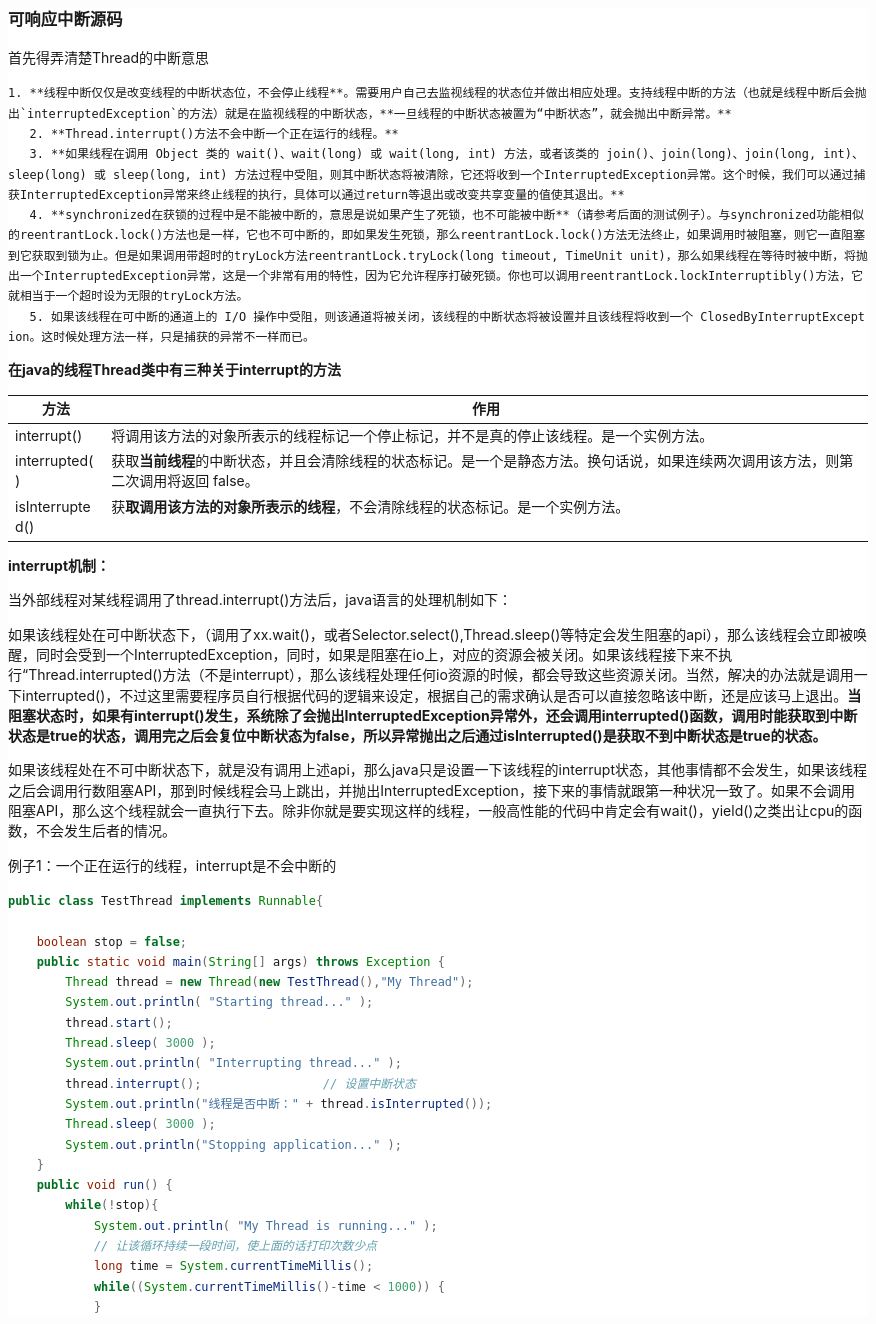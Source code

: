 

### 可响应中断源码

首先得弄清楚Thread的中断意思

    1. **线程中断仅仅是改变线程的中断状态位，不会停止线程**。需要用户自己去监视线程的状态位并做出相应处理。支持线程中断的方法（也就是线程中断后会抛出`interruptedException`的方法）就是在监视线程的中断状态，**一旦线程的中断状态被置为“中断状态”，就会抛出中断异常。**
       2. **Thread.interrupt()方法不会中断一个正在运行的线程。**
       3. **如果线程在调用 Object 类的 wait()、wait(long) 或 wait(long, int) 方法，或者该类的 join()、join(long)、join(long, int)、sleep(long) 或 sleep(long, int) 方法过程中受阻，则其中断状态将被清除，它还将收到一个InterruptedException异常。这个时候，我们可以通过捕获InterruptedException异常来终止线程的执行，具体可以通过return等退出或改变共享变量的值使其退出。**
       4. **synchronized在获锁的过程中是不能被中断的，意思是说如果产生了死锁，也不可能被中断**（请参考后面的测试例子）。与synchronized功能相似的reentrantLock.lock()方法也是一样，它也不可中断的，即如果发生死锁，那么reentrantLock.lock()方法无法终止，如果调用时被阻塞，则它一直阻塞到它获取到锁为止。但是如果调用带超时的tryLock方法reentrantLock.tryLock(long timeout, TimeUnit unit)，那么如果线程在等待时被中断，将抛出一个InterruptedException异常，这是一个非常有用的特性，因为它允许程序打破死锁。你也可以调用reentrantLock.lockInterruptibly()方法，它就相当于一个超时设为无限的tryLock方法。
       5. 如果该线程在可中断的通道上的 I/O 操作中受阻，则该通道将被关闭，该线程的中断状态将被设置并且该线程将收到一个 ClosedByInterruptException。这时候处理方法一样，只是捕获的异常不一样而已。




**在java的线程Thread类中有三种关于interrupt的方法**

| 方法            | 作用                                                         |
| --------------- | ------------------------------------------------------------ |
| interrupt()     | 将调用该方法的对象所表示的线程标记一个停止标记，并不是真的停止该线程。是一个实例方法。 |
| interrupted()   | 获取**当前线程**的中断状态，并且会清除线程的状态标记。是一个是静态方法。换句话说，如果连续两次调用该方法，则第二次调用将返回 false。 |
| isInterrupted() | 获**取调用该方法的对象所表示的线程**，不会清除线程的状态标记。是一个实例方法。 |

**interrupt机制：**

当外部线程对某线程调用了thread.interrupt()方法后，java语言的处理机制如下：

​    如果该线程处在可中断状态下，（调用了xx.wait()，或者Selector.select(),Thread.sleep()等特定会发生阻塞的api），那么该线程会立即被唤醒，同时会受到一个InterruptedException，同时，如果是阻塞在io上，对应的资源会被关闭。如果该线程接下来不执行“Thread.interrupted()方法（不是interrupt），那么该线程处理任何io资源的时候，都会导致这些资源关闭。当然，解决的办法就是调用一下interrupted()，不过这里需要程序员自行根据代码的逻辑来设定，根据自己的需求确认是否可以直接忽略该中断，还是应该马上退出。**当阻塞状态时，如果有interrupt()发生，系统除了会抛出InterruptedException异常外，还会调用interrupted()函数，调用时能获取到中断状态是true的状态，调用完之后会复位中断状态为false，所以异常抛出之后通过isInterrupted()是获取不到中断状态是true的状态。**

​    如果该线程处在不可中断状态下，就是没有调用上述api，那么java只是设置一下该线程的interrupt状态，其他事情都不会发生，如果该线程之后会调用行数阻塞API，那到时候线程会马上跳出，并抛出InterruptedException，接下来的事情就跟第一种状况一致了。如果不会调用阻塞API，那么这个线程就会一直执行下去。除非你就是要实现这样的线程，一般高性能的代码中肯定会有wait()，yield()之类出让cpu的函数，不会发生后者的情况。

例子1：一个正在运行的线程，interrupt是不会中断的

```java
public class TestThread implements Runnable{ 
 
    boolean stop = false; 
    public static void main(String[] args) throws Exception { 
        Thread thread = new Thread(new TestThread(),"My Thread"); 
        System.out.println( "Starting thread..." ); 
        thread.start(); 
        Thread.sleep( 3000 ); 
        System.out.println( "Interrupting thread..." ); 
        thread.interrupt(); 				// 设置中断状态
        System.out.println("线程是否中断：" + thread.isInterrupted()); 
        Thread.sleep( 3000 ); 
        System.out.println("Stopping application..." ); 
    } 
    public void run() { 
        while(!stop){ 
            System.out.println( "My Thread is running..." ); 
            // 让该循环持续一段时间，使上面的话打印次数少点 
            long time = System.currentTimeMillis(); 
            while((System.currentTimeMillis()-time < 1000)) { 
            } 
```